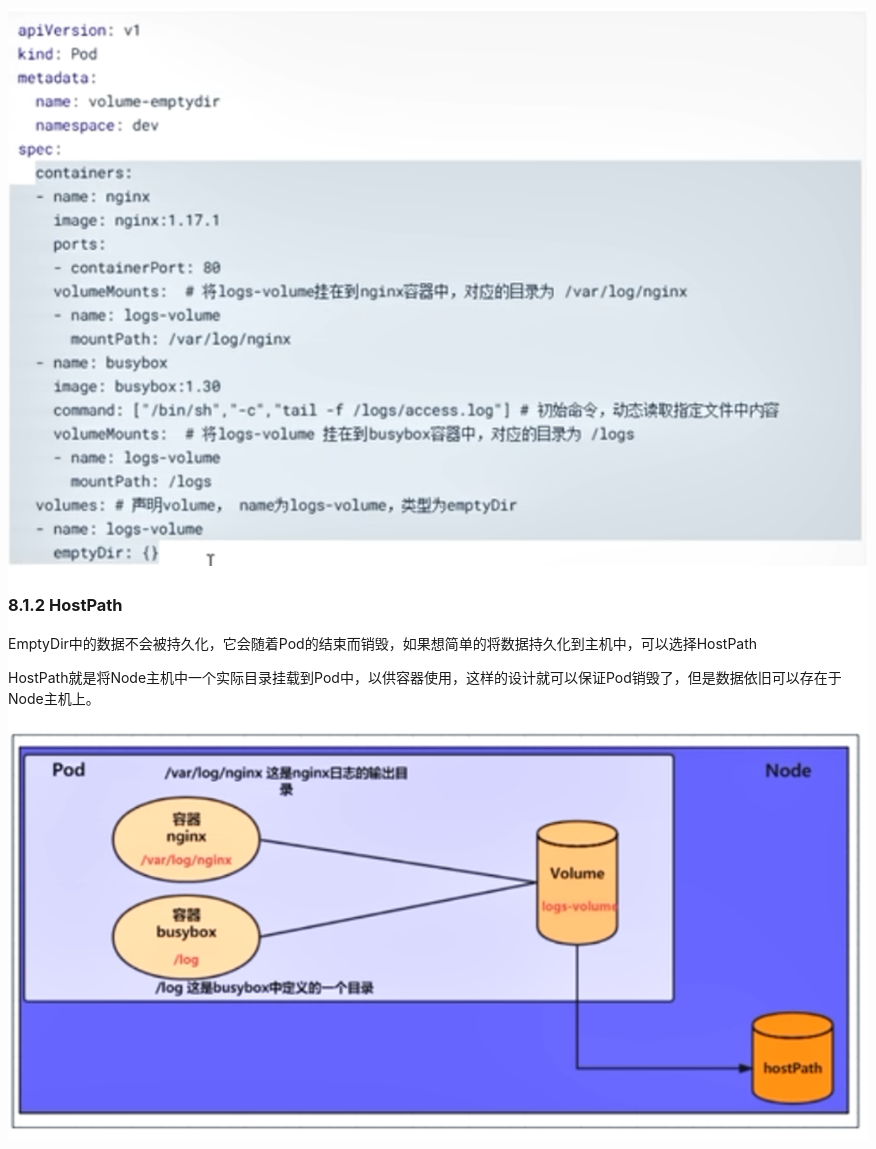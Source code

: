 ![image-20210704192946820](images/image-20210704192946820.png)

### 8.1.2 HostPath

EmptyDir中的数据不会被持久化，它会随着Pod的结束而销毁，如果想简单的将数据持久化到主机中，可以选择HostPath

HostPath就是将Node主机中一个实际目录挂载到Pod中，以供容器使用，这样的设计就可以保证Pod销毁了，但是数据依旧可以存在于Node主机上。

![image-20210704193735812](images/image-20210704193735812.png)
